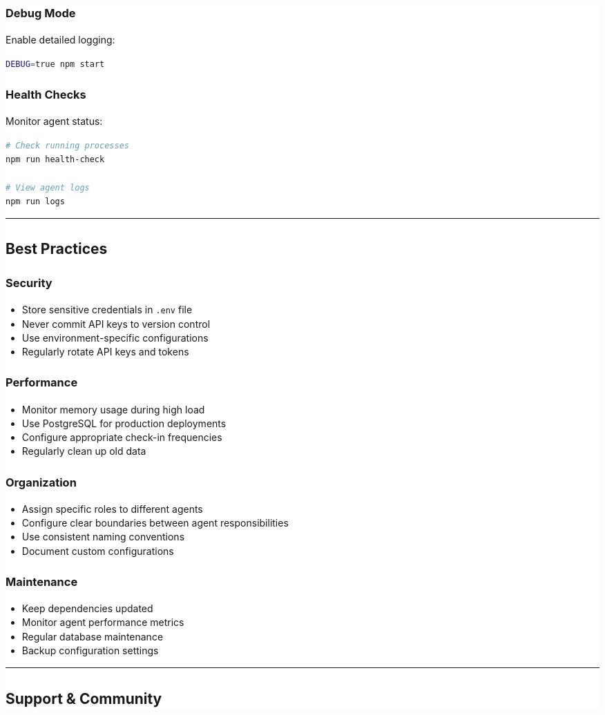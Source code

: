 ### Debug Mode

Enable detailed logging:
```bash
DEBUG=true npm start
```

### Health Checks

Monitor agent status:
```bash
# Check running processes
npm run health-check

# View agent logs
npm run logs
```

---

## Best Practices

### Security
- Store sensitive credentials in `.env` file
- Never commit API keys to version control
- Use environment-specific configurations
- Regularly rotate API keys and tokens

### Performance
- Monitor memory usage during high load
- Use PostgreSQL for production deployments
- Configure appropriate check-in frequencies
- Regularly clean up old data

### Organization
- Assign specific roles to different agents
- Configure clear boundaries between agent responsibilities
- Use consistent naming conventions
- Document custom configurations

### Maintenance
- Keep dependencies updated
- Monitor agent performance metrics
- Regular database maintenance
- Backup configuration settings

---

## Support & Community
